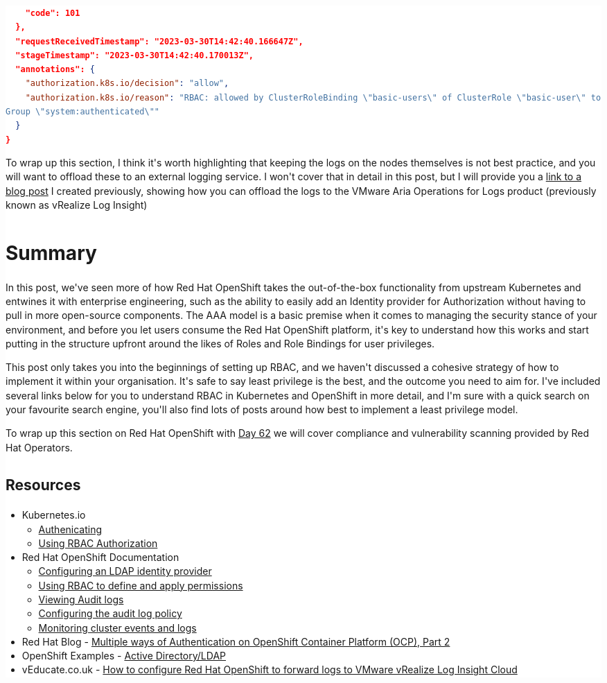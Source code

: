 ````json
    "code": 101
  },
  "requestReceivedTimestamp": "2023-03-30T14:42:40.166647Z",
  "stageTimestamp": "2023-03-30T14:42:40.170013Z",
  "annotations": {
    "authorization.k8s.io/decision": "allow",
    "authorization.k8s.io/reason": "RBAC: allowed by ClusterRoleBinding \"basic-users\" of ClusterRole \"basic-user\" to Group \"system:authenticated\""
  }
}
````

To wrap up this section, I think it's worth highlighting that keeping the logs on the nodes themselves is not best practice, and you will want to offload these to an external logging service. I won't cover that in detail in this post, but I will provide you a [link to a blog post](https://veducate.co.uk/openshift-forward-logs-log-insight-cloud/) I created previously, showing how you can offload the logs to the VMware Aria Operations for Logs product (previously known as vRealize Log Insight)

# Summary

In this post, we've seen more of how Red Hat OpenShift takes the out-of-the-box functionality from upstream Kubernetes and entwines it with enterprise engineering, such as the ability to easily add an Identity provider for Authorization without having to pull in more open-source components. The AAA model is a basic premise when it comes to managing the security stance of your environment, and before you let users consume the Red Hat OpenShift platform, it's key to understand how this works and start putting in the structure upfront around the likes of Roles and Role Bindings for user privileges.

This post only takes you into the beginnings of setting up RBAC, and we haven't discussed a cohesive strategy of how to implement it within your organisation. It's safe to say least privilege is the best, and the outcome you need to aim for. I've included several links below for you to understand RBAC in Kubernetes and OpenShift in more detail, and I'm sure with a quick search on your favourite search engine, you'll also find lots of posts around how best to implement a least privilege model.

To wrap up this section on Red Hat OpenShift with [Day 62](/2023/day62.md) we will cover compliance and vulnerability scanning provided by Red Hat Operators.

## Resources
- Kubernetes.io 
  - [Authenicating](https://kubernetes.io/docs/reference/access-authn-authz/authentication/)
  - [Using RBAC Authorization](https://kubernetes.io/docs/reference/access-authn-authz/rbac/)
- Red Hat OpenShift Documentation
  - [Configuring an LDAP identity provider](https://docs.openshift.com/container-platform/4.12/authentication/identity_providers/configuring-ldap-identity-provider.html)
  - [Using RBAC to define and apply permissions](https://access.redhat.com/documentation/en-us/openshift_container_platform/4.12/html/authentication_and_authorization/using-rbac)
  - [Viewing Audit logs](https://docs.openshift.com/container-platform/4.12/security/audit-log-view.html)
  - [Configuring the audit log policy](https://docs.openshift.com/container-platform/4.12/security/audit-log-policy-config.html#audit-log-policy-config)
  - [Monitoring cluster events and logs](https://docs.openshift.com/container-platform/4.12/security/container_security/security-monitoring.html)
- Red Hat Blog - [Multiple ways of Authentication on OpenShift Container Platform (OCP), Part 2](https://cloud.redhat.com/blog/multiple-ways-of-authentication-on-openshift-container-platform-ocp-part-2)
- OpenShift Examples - [Active Directory/LDAP](https://examples.openshift.pub/cluster-configuration/authentication/activedirectory-ldap/)
- vEducate.co.uk - [How to configure Red Hat OpenShift to forward logs to VMware vRealize Log Insight Cloud](https://veducate.co.uk/openshift-forward-logs-log-insight-cloud/)